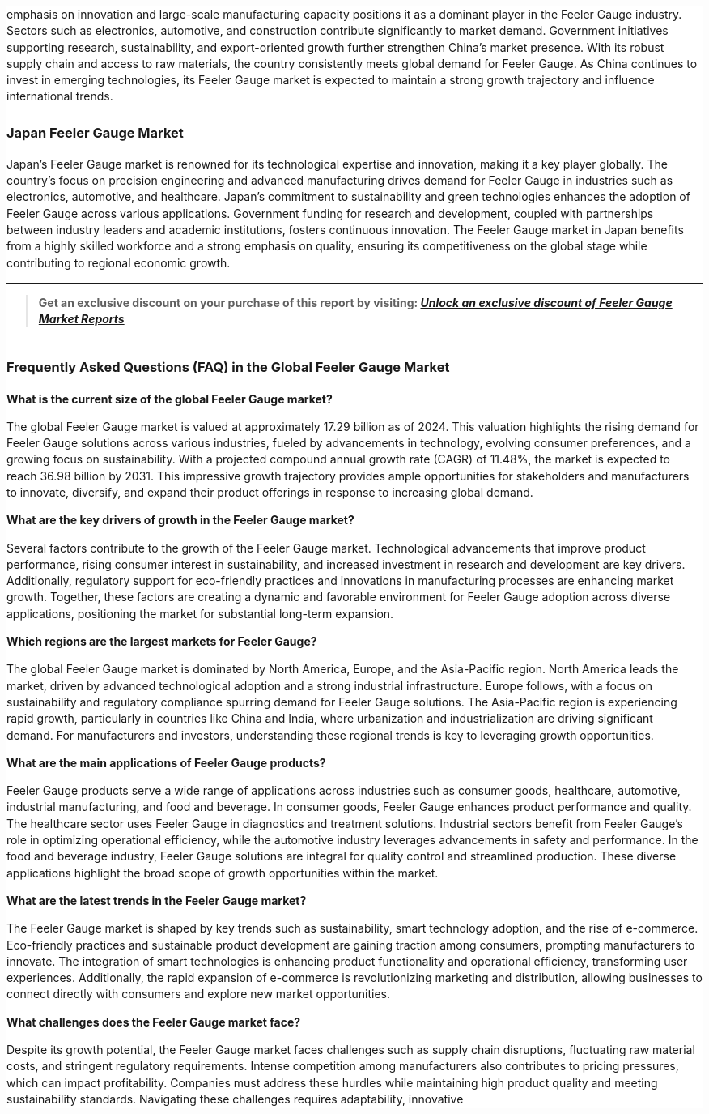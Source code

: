 emphasis on innovation and large-scale manufacturing capacity positions it as a dominant player in the Feeler Gauge industry. Sectors such as electronics, automotive, and construction contribute significantly to market demand. Government initiatives supporting research, sustainability, and export-oriented growth further strengthen China&rsquo;s market presence. With its robust supply chain and access to raw materials, the country consistently meets global demand for Feeler Gauge. As China continues to invest in emerging technologies, its Feeler Gauge market is expected to maintain a strong growth trajectory and influence international trends.</p><h3>Japan Feeler Gauge Market</h3><p>Japan&rsquo;s Feeler Gauge market is renowned for its technological expertise and innovation, making it a key player globally. The country&rsquo;s focus on precision engineering and advanced manufacturing drives demand for Feeler Gauge in industries such as electronics, automotive, and healthcare. Japan&rsquo;s commitment to sustainability and green technologies enhances the adoption of Feeler Gauge across various applications. Government funding for research and development, coupled with partnerships between industry leaders and academic institutions, fosters continuous innovation. The Feeler Gauge market in Japan benefits from a highly skilled workforce and a strong emphasis on quality, ensuring its competitiveness on the global stage while contributing to regional economic growth.</p><hr /><blockquote><p><strong>Get an exclusive discount on your purchase of this report by visiting: <em><a href="://marketresearchpulse.com/ask-for-discount/132046?utm_source=Github&amp;utm_medium=021">Unlock an exclusive discount of Feeler Gauge Market Reports</a></em>&nbsp;</strong></p></blockquote><hr /><h3>Frequently Asked Questions (FAQ) in the Global Feeler Gauge Market</h3><p><strong>What is the current size of the global Feeler Gauge market?</strong></p><p>The global Feeler Gauge market is valued at approximately 17.29 billion as of 2024. This valuation highlights the rising demand for Feeler Gauge solutions across various industries, fueled by advancements in technology, evolving consumer preferences, and a growing focus on sustainability. With a projected compound annual growth rate (CAGR) of 11.48%, the market is expected to reach 36.98 billion by 2031. This impressive growth trajectory provides ample opportunities for stakeholders and manufacturers to innovate, diversify, and expand their product offerings in response to increasing global demand.</p><p><strong>What are the key drivers of growth in the Feeler Gauge market?</strong></p><p>Several factors contribute to the growth of the Feeler Gauge market. Technological advancements that improve product performance, rising consumer interest in sustainability, and increased investment in research and development are key drivers. Additionally, regulatory support for eco-friendly practices and innovations in manufacturing processes are enhancing market growth. Together, these factors are creating a dynamic and favorable environment for Feeler Gauge adoption across diverse applications, positioning the market for substantial long-term expansion.</p><p><strong>Which regions are the largest markets for Feeler Gauge?</strong></p><p>The global Feeler Gauge market is dominated by North America, Europe, and the Asia-Pacific region. North America leads the market, driven by advanced technological adoption and a strong industrial infrastructure. Europe follows, with a focus on sustainability and regulatory compliance spurring demand for Feeler Gauge solutions. The Asia-Pacific region is experiencing rapid growth, particularly in countries like China and India, where urbanization and industrialization are driving significant demand. For manufacturers and investors, understanding these regional trends is key to leveraging growth opportunities.</p><p><strong>What are the main applications of Feeler Gauge products?</strong></p><p>Feeler Gauge products serve a wide range of applications across industries such as consumer goods, healthcare, automotive, industrial manufacturing, and food and beverage. In consumer goods, Feeler Gauge enhances product performance and quality. The healthcare sector uses Feeler Gauge in diagnostics and treatment solutions. Industrial sectors benefit from Feeler Gauge&rsquo;s role in optimizing operational efficiency, while the automotive industry leverages advancements in safety and performance. In the food and beverage industry, Feeler Gauge solutions are integral for quality control and streamlined production. These diverse applications highlight the broad scope of growth opportunities within the market.</p><p><strong>What are the latest trends in the Feeler Gauge market?</strong></p><p>The Feeler Gauge market is shaped by key trends such as sustainability, smart technology adoption, and the rise of e-commerce. Eco-friendly practices and sustainable product development are gaining traction among consumers, prompting manufacturers to innovate. The integration of smart technologies is enhancing product functionality and operational efficiency, transforming user experiences. Additionally, the rapid expansion of e-commerce is revolutionizing marketing and distribution, allowing businesses to connect directly with consumers and explore new market opportunities.</p><p><strong>What challenges does the Feeler Gauge market face?</strong></p><p>Despite its growth potential, the Feeler Gauge market faces challenges such as supply chain disruptions, fluctuating raw material costs, and stringent regulatory requirements. Intense competition among manufacturers also contributes to pricing pressures, which can impact profitability. Companies must address these hurdles while maintaining high product quality and meeting sustainability standards. Navigating these challenges requires adaptability, innovative